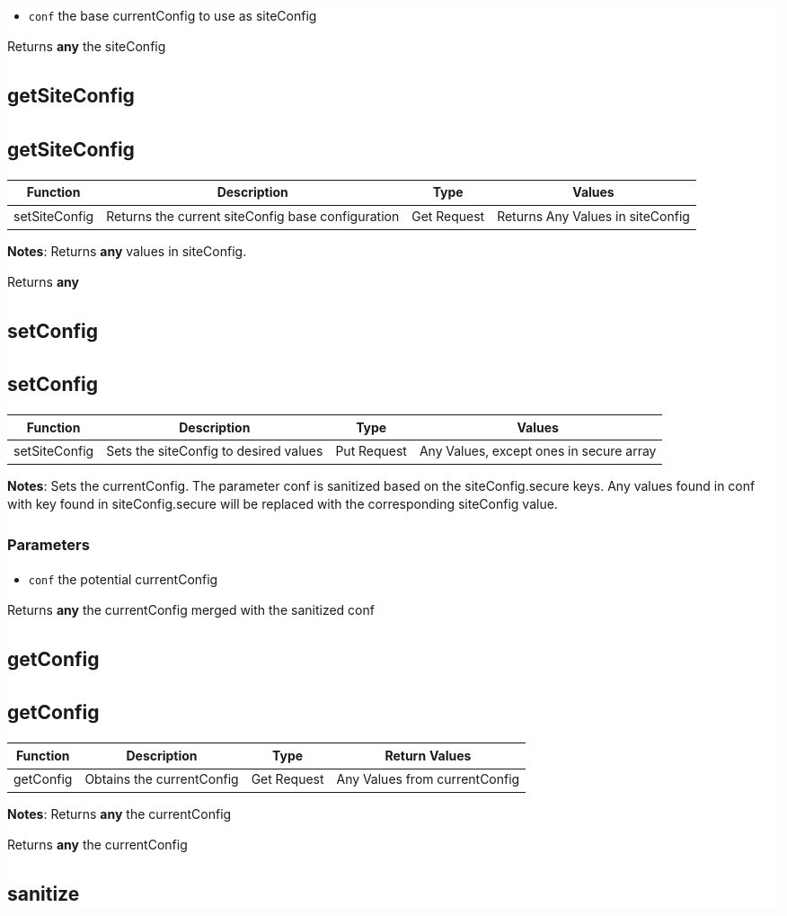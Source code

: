 -   `conf`  the base currentConfig to use as siteConfig

Returns **any** the siteConfig

## getSiteConfig

## getSiteConfig

| Function      | Description                                       | Type        | Values                            |
| ------------- | ------------------------------------------------- | ----------- | --------------------------------- |
| setSiteConfig | Returns the current siteConfig base configuration | Get Request | Returns Any Values  in siteConfig |

**Notes**:
Returns **any** values in siteConfig.

Returns **any** 

## setConfig

## setConfig

| Function      | Description                           | Type        | Values                                  |
| ------------- | ------------------------------------- | ----------- | --------------------------------------- |
| setSiteConfig | Sets the siteConfig to desired values | Put Request | Any Values, except ones in secure array |

**Notes**:
Sets the currentConfig. The parameter conf is sanitized based on the siteConfig.secure keys. Any
values found in conf with key found in siteConfig.secure will be replaced with the corresponding
siteConfig value.

### Parameters

-   `conf`  the potential currentConfig

Returns **any** the currentConfig merged with the sanitized conf

## getConfig

## getConfig

| Function  | Description               | Type        | Return Values                 |
| --------- | ------------------------- | ----------- | ----------------------------- |
| getConfig | Obtains the currentConfig | Get Request | Any Values from currentConfig |

**Notes**:
Returns **any** the currentConfig

Returns **any** the currentConfig

## sanitize

